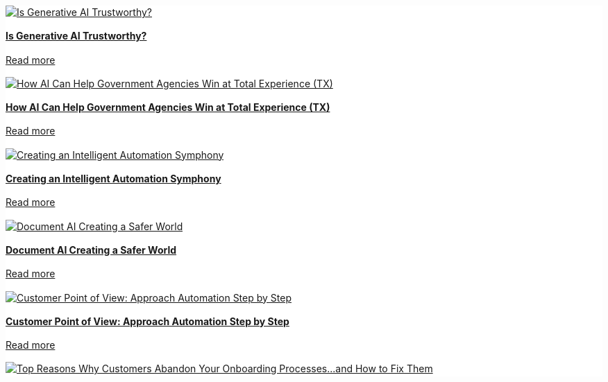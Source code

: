 [](https://tools.techidaily.com/abbyy/products/) 

[![Is Generative AI Trustworthy?](https://static2.abbyy.com/abbyycommedia/37531/ai-and-the-big-question_848x444.jpg)](https://tools.techidaily.com/abbyy/products/)

[](https://tools.techidaily.com/abbyy/products/) 

[**Is Generative AI Trustworthy?**](https://tools.techidaily.com/abbyy/products/)

[Read more](https://tools.techidaily.com/abbyy/products/)

[](https://tools.techidaily.com/abbyy/products/) 

[![How AI Can Help Government Agencies Win at Total Experience (TX)](https://static5.abbyy.com/abbyycommedia/37014/government_1214434168_848x444.jpg)](https://tools.techidaily.com/abbyy/products/)

[](https://tools.techidaily.com/abbyy/products/) 

[**How AI Can Help Government Agencies Win at Total Experience (TX)**](https://tools.techidaily.com/abbyy/products/)

[Read more](https://tools.techidaily.com/abbyy/products/)

[](https://tools.techidaily.com/abbyy/products/) 

[![Creating an Intelligent Automation Symphony](https://static1.abbyy.com/abbyycommedia/36940/tlp_ia_orchestra_485765348_848x444.jpg)](https://tools.techidaily.com/abbyy/products/)

[](https://tools.techidaily.com/abbyy/products/) 

[**Creating an Intelligent Automation Symphony**](https://tools.techidaily.com/abbyy/products/)

[Read more](https://tools.techidaily.com/abbyy/products/)

[](https://tools.techidaily.com/abbyy/products/) 

[![Document AI Creating a Safer World](https://static1.abbyy.com/abbyycommedia/37016/saferworld_863497498_848x444.jpg)](https://tools.techidaily.com/abbyy/products/)

[](https://tools.techidaily.com/abbyy/products/) 

[**Document AI Creating a Safer World**](https://tools.techidaily.com/abbyy/products/)

[Read more](https://tools.techidaily.com/abbyy/products/)

[](https://tools.techidaily.com/abbyy/products/) 

[![Customer Point of View: Approach Automation Step by Step](https://static4.abbyy.com/abbyycommedia/37013/fte_613347676_848x444.jpg)](https://tools.techidaily.com/abbyy/products/)

[](https://tools.techidaily.com/abbyy/products/) 

[**Customer Point of View: Approach Automation Step by Step**](https://tools.techidaily.com/abbyy/products/)

[Read more](https://tools.techidaily.com/abbyy/products/)

[](https://tools.techidaily.com/abbyy/products/) 

[![Top Reasons Why Customers Abandon Your Onboarding Processes...and How to Fix Them](https://static1.abbyy.com/abbyycommedia/37015/onboarding_875247286_848x444.jpg)](https://tools.techidaily.com/abbyy/products/)
